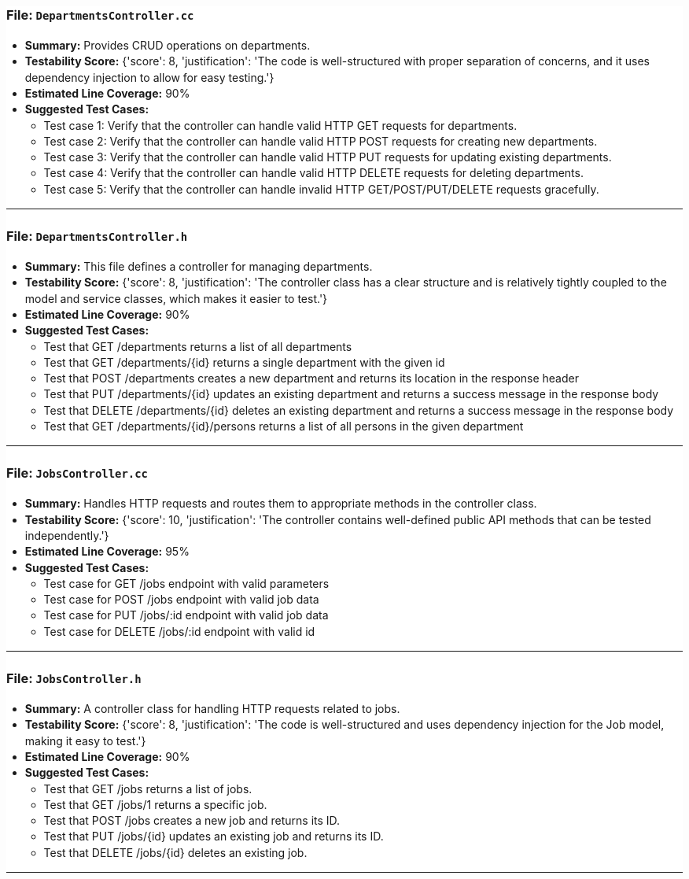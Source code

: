 ### File: `DepartmentsController.cc`
- **Summary:** Provides CRUD operations on departments.
- **Testability Score:** {'score': 8, 'justification': 'The code is well-structured with proper separation of concerns, and it uses dependency injection to allow for easy testing.'}
- **Estimated Line Coverage:** 90%
- **Suggested Test Cases:**
  - Test case 1: Verify that the controller can handle valid HTTP GET requests for departments.
  - Test case 2: Verify that the controller can handle valid HTTP POST requests for creating new departments.
  - Test case 3: Verify that the controller can handle valid HTTP PUT requests for updating existing departments.
  - Test case 4: Verify that the controller can handle valid HTTP DELETE requests for deleting departments.
  - Test case 5: Verify that the controller can handle invalid HTTP GET/POST/PUT/DELETE requests gracefully.

---
### File: `DepartmentsController.h`
- **Summary:** This file defines a controller for managing departments.
- **Testability Score:** {'score': 8, 'justification': 'The controller class has a clear structure and is relatively tightly coupled to the model and service classes, which makes it easier to test.'}
- **Estimated Line Coverage:** 90%
- **Suggested Test Cases:**
  - Test that GET /departments returns a list of all departments
  - Test that GET /departments/{id} returns a single department with the given id
  - Test that POST /departments creates a new department and returns its location in the response header
  - Test that PUT /departments/{id} updates an existing department and returns a success message in the response body
  - Test that DELETE /departments/{id} deletes an existing department and returns a success message in the response body
  - Test that GET /departments/{id}/persons returns a list of all persons in the given department

---
### File: `JobsController.cc`
- **Summary:** Handles HTTP requests and routes them to appropriate methods in the controller class.
- **Testability Score:** {'score': 10, 'justification': 'The controller contains well-defined public API methods that can be tested independently.'}
- **Estimated Line Coverage:** 95%
- **Suggested Test Cases:**
  - Test case for GET /jobs endpoint with valid parameters
  - Test case for POST /jobs endpoint with valid job data
  - Test case for PUT /jobs/:id endpoint with valid job data
  - Test case for DELETE /jobs/:id endpoint with valid id

---
### File: `JobsController.h`
- **Summary:** A controller class for handling HTTP requests related to jobs.
- **Testability Score:** {'score': 8, 'justification': 'The code is well-structured and uses dependency injection for the Job model, making it easy to test.'}
- **Estimated Line Coverage:** 90%
- **Suggested Test Cases:**
  - Test that GET /jobs returns a list of jobs.
  - Test that GET /jobs/1 returns a specific job.
  - Test that POST /jobs creates a new job and returns its ID.
  - Test that PUT /jobs/{id} updates an existing job and returns its ID.
  - Test that DELETE /jobs/{id} deletes an existing job.

---